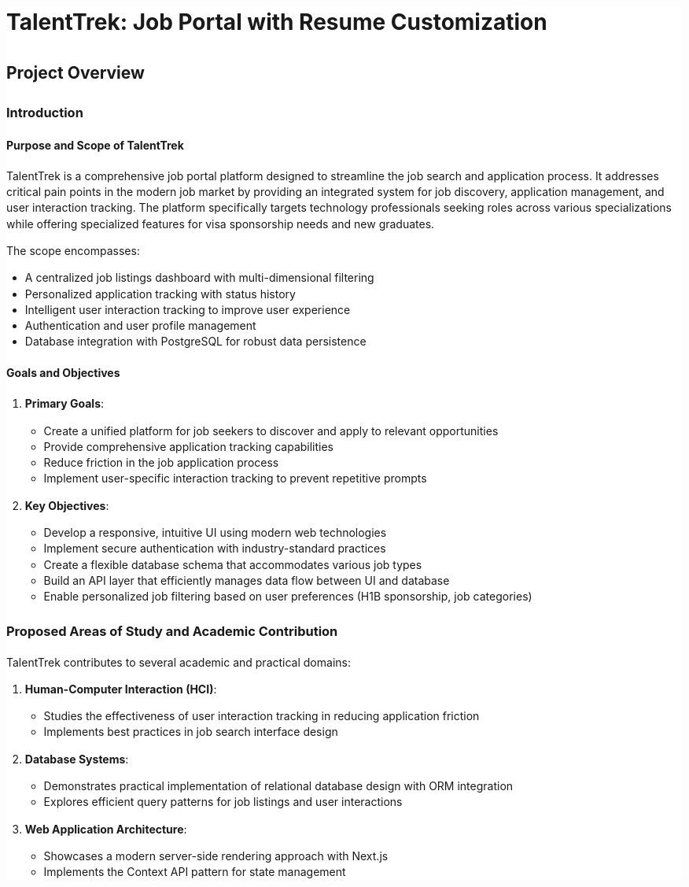 # TalentTrek: Job Portal with Resume Customization

## Project Overview

### Introduction

#### Purpose and Scope of TalentTrek

TalentTrek is a comprehensive job portal platform designed to streamline the job search and application process. It addresses critical pain points in the modern job market by providing an integrated system for job discovery, application management, and user interaction tracking. The platform specifically targets technology professionals seeking roles across various specializations while offering specialized features for visa sponsorship needs and new graduates.

The scope encompasses:
- A centralized job listings dashboard with multi-dimensional filtering
- Personalized application tracking with status history
- Intelligent user interaction tracking to improve user experience
- Authentication and user profile management
- Database integration with PostgreSQL for robust data persistence

#### Goals and Objectives

1. **Primary Goals**:
   - Create a unified platform for job seekers to discover and apply to relevant opportunities
   - Provide comprehensive application tracking capabilities
   - Reduce friction in the job application process
   - Implement user-specific interaction tracking to prevent repetitive prompts

2. **Key Objectives**:
   - Develop a responsive, intuitive UI using modern web technologies
   - Implement secure authentication with industry-standard practices
   - Create a flexible database schema that accommodates various job types
   - Build an API layer that efficiently manages data flow between UI and database
   - Enable personalized job filtering based on user preferences (H1B sponsorship, job categories)

### Proposed Areas of Study and Academic Contribution

TalentTrek contributes to several academic and practical domains:

1. **Human-Computer Interaction (HCI)**:
   - Studies the effectiveness of user interaction tracking in reducing application friction
   - Implements best practices in job search interface design

2. **Database Systems**:
   - Demonstrates practical implementation of relational database design with ORM integration
   - Explores efficient query patterns for job listings and user interactions

3. **Web Application Architecture**:
   - Showcases a modern server-side rendering approach with Next.js
   - Implements the Context API pattern for state management
